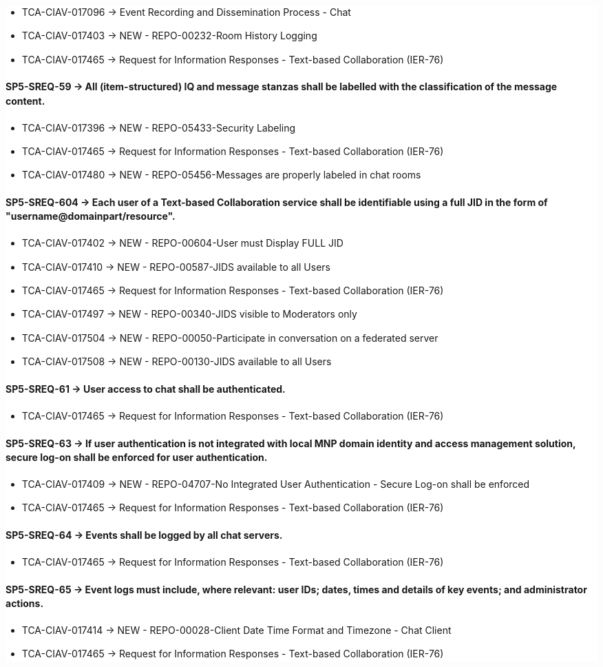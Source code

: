 - TCA-CIAV-017096 -> Event Recording and Dissemination Process - Chat

- TCA-CIAV-017403 -> NEW - REPO-00232-Room History Logging

- TCA-CIAV-017465 -> Request for Information Responses - Text-based Collaboration (IER-76)

#### SP5-SREQ-59 -> All (item-structured) IQ and message stanzas shall be labelled with the classification of the message content.

- TCA-CIAV-017396 -> NEW - REPO-05433-Security Labeling

- TCA-CIAV-017465 -> Request for Information Responses - Text-based Collaboration (IER-76)

- TCA-CIAV-017480 -> NEW - REPO-05456-Messages are properly labeled in chat rooms

#### SP5-SREQ-604 -> Each user of a Text-based Collaboration service shall be identifiable using a full JID in the form of "username@domainpart/resource".

- TCA-CIAV-017402 -> NEW - REPO-00604-User must Display FULL JID

- TCA-CIAV-017410 -> NEW - REPO-00587-JIDS available to all Users

- TCA-CIAV-017465 -> Request for Information Responses - Text-based Collaboration (IER-76)

- TCA-CIAV-017497 -> NEW - REPO-00340-JIDS visible to Moderators only

- TCA-CIAV-017504 -> NEW - REPO-00050-Participate in conversation on a federated server

- TCA-CIAV-017508 -> NEW - REPO-00130-JIDS available to all Users

#### SP5-SREQ-61 -> User access to chat shall be authenticated.

- TCA-CIAV-017465 -> Request for Information Responses - Text-based Collaboration (IER-76)

#### SP5-SREQ-63 -> If user authentication is not integrated with local MNP domain identity and access management solution, secure log-on shall be enforced for user authentication.

- TCA-CIAV-017409 -> NEW - REPO-04707-No Integrated User Authentication - Secure Log-on shall be enforced

- TCA-CIAV-017465 -> Request for Information Responses - Text-based Collaboration (IER-76)

#### SP5-SREQ-64 -> Events shall be logged by all chat servers.

- TCA-CIAV-017465 -> Request for Information Responses - Text-based Collaboration (IER-76)

#### SP5-SREQ-65 -> Event logs must include, where relevant: user IDs; dates, times and details of key events; and administrator actions.

- TCA-CIAV-017414 -> NEW - REPO-00028-Client Date Time Format and Timezone - Chat Client

- TCA-CIAV-017465 -> Request for Information Responses - Text-based Collaboration (IER-76)
